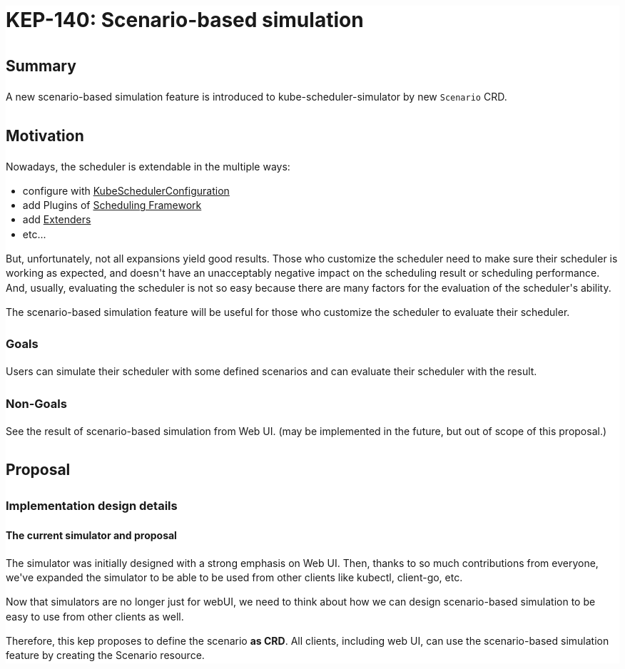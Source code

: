 # KEP-140: Scenario-based simulation

## Summary

A new scenario-based simulation feature is introduced to kube-scheduler-simulator by new `Scenario` CRD.

## Motivation

Nowadays, the scheduler is extendable in the multiple ways:
- configure with [KubeSchedulerConfiguration](https://kubernetes.io/docs/reference/scheduling/config/)
- add Plugins of [Scheduling Framework](https://kubernetes.io/docs/concepts/scheduling-eviction/scheduling-framework/)
- add [Extenders](https://github.com/kubernetes/enhancements/tree/5320deb4834c05ad9fb491dcd361f952727ece3e/keps/sig-scheduling/1819-scheduler-extender)
- etc...

But, unfortunately, not all expansions yield good results.
Those who customize the scheduler need to make sure their scheduler is working as expected, and doesn't have an unacceptably negative impact on the scheduling result or scheduling performance. And, usually, evaluating the scheduler is not so easy because there are many factors for the evaluation of the scheduler's ability.

The scenario-based simulation feature will be useful for those who customize the scheduler to evaluate their scheduler.

### Goals

Users can simulate their scheduler with some defined scenarios and can evaluate their scheduler with the result.

### Non-Goals

See the result of scenario-based simulation from Web UI. (may be implemented in the future, but out of scope of this proposal.)

## Proposal

### Implementation design details

#### The current simulator and proposal

The simulator was initially designed with a strong emphasis on Web UI. 
Then, thanks to so much contributions from everyone, we've expanded the simulator to be able to be used from other clients like kubectl, client-go, etc.

Now that simulators are no longer just for webUI, we need to think about how we can design scenario-based simulation to be easy to use from other clients as well.

Therefore, this kep proposes to define the scenario **as CRD**. All clients, including web UI, can use the scenario-based simulation feature by creating the Scenario resource.
